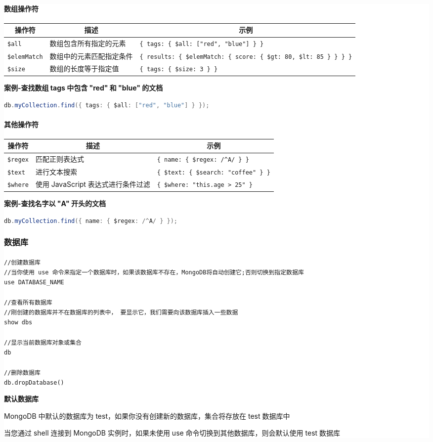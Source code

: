 #### 数组操作符

| 操作符       | 描述                     | 示例                                                         |
| ------------ | ------------------------ | ------------------------------------------------------------ |
| `$all`       | 数组包含所有指定的元素   | `{ tags: { $all: ["red", "blue"] } }`                        |
| `$elemMatch` | 数组中的元素匹配指定条件 | `{ results: { $elemMatch: { score: { $gt: 80, $lt: 85 } } } }` |
| `$size`      | 数组的长度等于指定值     | `{ tags: { $size: 3 } }`                                     |

**案例-查找数组 tags 中包含 "red" 和 "blue" 的文档**

```java
db.myCollection.find({ tags: { $all: ["red", "blue"] } });
```

#### 其他操作符

| 操作符   | 描述                               | 示例                               |
| -------- | ---------------------------------- | ---------------------------------- |
| `$regex` | 匹配正则表达式                     | `{ name: { $regex: /^A/ } }`       |
| `$text`  | 进行文本搜索                       | `{ $text: { $search: "coffee" } }` |
| `$where` | 使用 JavaScript 表达式进行条件过滤 | `{ $where: "this.age > 25" }`      |

**案例-查找名字以 "A" 开头的文档**

```java
db.myCollection.find({ name: { $regex: /^A/ } });
```



### 数据库

```mongo
//创建数据库
//当你使用 use 命令来指定一个数据库时，如果该数据库不存在，MongoDB将自动创建它;否则切换到指定数据库
use DATABASE_NAME

//查看所有数据库
//刚创建的数据库并不在数据库的列表中， 要显示它，我们需要向该数据库插入一些数据
show dbs

//显示当前数据库对象或集合
db

//删除数据库
db.dropDatabase()
```

**默认数据库**

MongoDB 中默认的数据库为 test，如果你没有创建新的数据库，集合将存放在 test 数据库中

当您通过 shell 连接到 MongoDB 实例时，如果未使用 use 命令切换到其他数据库，则会默认使用 test 数据库

